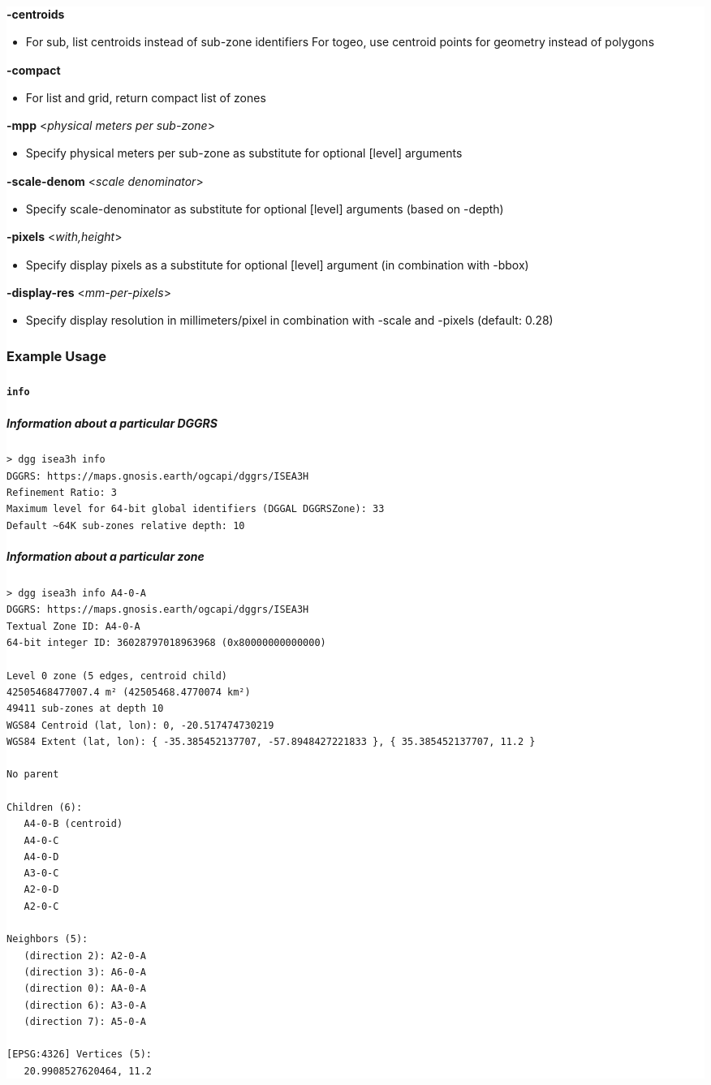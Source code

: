 **-centroids**
- For sub, list centroids instead of sub-zone identifiers
For togeo, use centroid points for geometry instead of polygons

**-compact**
- For list and grid, return compact list of zones

**-mpp** <_physical meters per sub-zone_>
- Specify physical meters per sub-zone as substitute for optional [level] arguments

**-scale-denom** <_scale denominator_>
- Specify scale-denominator as substitute for optional [level] arguments (based on -depth)

**-pixels** <_with,height_>
- Specify display pixels as a substitute for optional [level] argument (in combination with -bbox)

**-display-res** <_mm-per-pixels_>
- Specify display resolution in millimeters/pixel in combination with -scale and -pixels (default: 0.28)

### Example Usage

#### `info`

##### Information about a particular DGGRS

```
> dgg isea3h info
DGGRS: https://maps.gnosis.earth/ogcapi/dggrs/ISEA3H
Refinement Ratio: 3
Maximum level for 64-bit global identifiers (DGGAL DGGRSZone): 33
Default ~64K sub-zones relative depth: 10
```

##### Information about a particular zone

```
> dgg isea3h info A4-0-A
DGGRS: https://maps.gnosis.earth/ogcapi/dggrs/ISEA3H
Textual Zone ID: A4-0-A
64-bit integer ID: 36028797018963968 (0x80000000000000)

Level 0 zone (5 edges, centroid child)
42505468477007.4 m² (42505468.4770074 km²)
49411 sub-zones at depth 10
WGS84 Centroid (lat, lon): 0, -20.517474730219
WGS84 Extent (lat, lon): { -35.385452137707, -57.8948427221833 }, { 35.385452137707, 11.2 }

No parent

Children (6):
   A4-0-B (centroid)
   A4-0-C
   A4-0-D
   A3-0-C
   A2-0-D
   A2-0-C

Neighbors (5):
   (direction 2): A2-0-A
   (direction 3): A6-0-A
   (direction 0): AA-0-A
   (direction 6): A3-0-A
   (direction 7): A5-0-A

[EPSG:4326] Vertices (5):
   20.9908527620464, 11.2
```